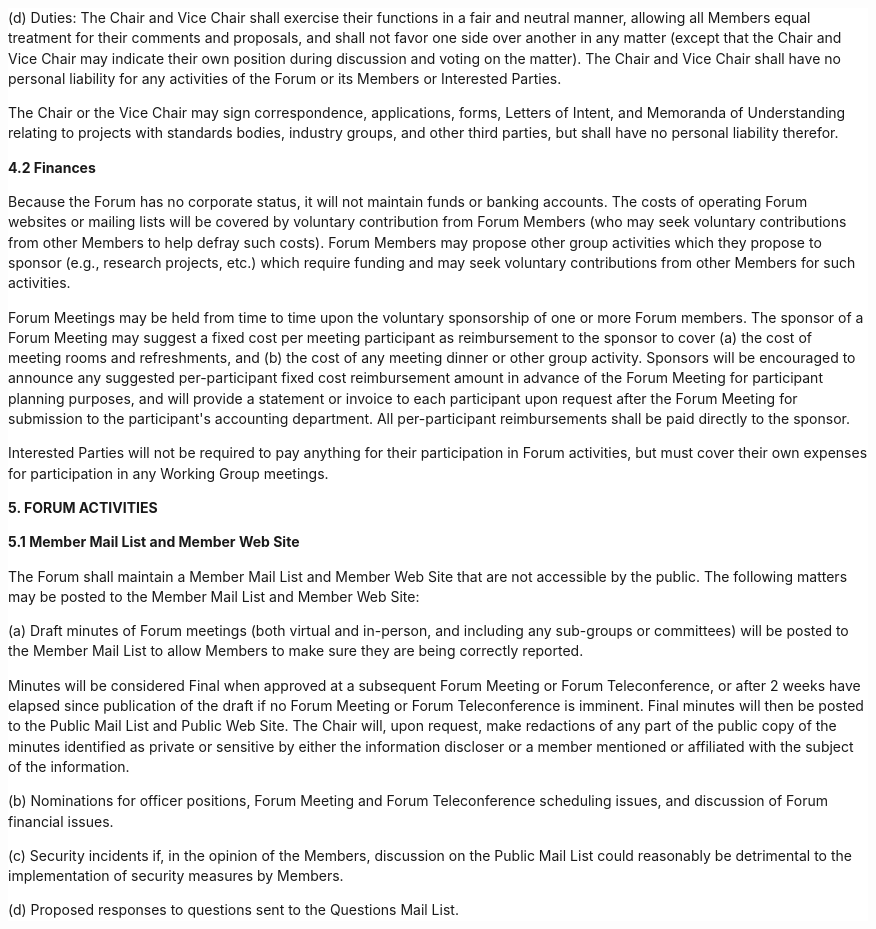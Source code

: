 (d) Duties:  The Chair and Vice Chair shall exercise their functions in a fair and neutral manner, allowing all Members equal treatment for their comments and proposals, and shall not favor one side over another in any matter (except that the Chair and Vice Chair may indicate their own position during discussion and voting on the matter).  The Chair and Vice Chair shall have no personal liability for any activities of the Forum or its Members or Interested Parties.

The Chair or the Vice Chair may sign correspondence, applications, forms, Letters of Intent, and Memoranda of Understanding relating to projects with standards bodies, industry groups, and other third parties, but shall have no personal liability therefor.

**4.2        Finances**

Because the Forum has no corporate status, it will not maintain funds or banking accounts.  The costs of operating Forum websites or mailing lists will be covered by voluntary contribution from Forum Members (who may seek voluntary contributions from other Members to help defray such costs).  Forum Members may propose other group activities which they propose to sponsor (e.g., research projects, etc.) which require funding and may seek voluntary contributions from other Members for such activities.

Forum Meetings may be held from time to time upon the voluntary sponsorship of one or more Forum members.  The sponsor of a Forum Meeting may suggest a fixed cost per meeting participant as reimbursement to the sponsor to cover (a) the cost of meeting rooms and refreshments, and (b) the cost of any meeting dinner or other group activity.  Sponsors will be encouraged to announce any suggested per-participant fixed cost reimbursement amount in advance of the Forum Meeting for participant planning purposes, and will provide a statement or invoice to each participant upon request after the Forum Meeting for submission to the participant's accounting department.  All per-participant reimbursements shall be paid directly to the sponsor.

Interested Parties will not be required to pay anything for their participation in Forum activities, but must cover their own expenses for participation in any Working Group meetings.

**5.  FORUM ACTIVITIES**

**5.1        Member Mail List and Member Web Site**

The Forum shall maintain a Member Mail List and Member Web Site that are not accessible by the public.  The following matters may be posted to the Member Mail List and Member Web Site:

(a)        Draft minutes of Forum meetings (both virtual and in-person, and including any sub-groups or committees) will be posted to the Member Mail List to allow Members to make sure they are being correctly reported.

Minutes will be considered Final when approved at a subsequent Forum Meeting or Forum Teleconference, or after 2 weeks have elapsed since publication of the draft if no Forum Meeting or Forum Teleconference is imminent. Final minutes will then be posted to the Public Mail List and Public Web Site. The Chair will, upon request, make redactions of any part of the public copy of the minutes identified as private or sensitive by either the information discloser or a member mentioned or affiliated with the subject of the information.

(b)        Nominations for officer positions, Forum Meeting and Forum Teleconference scheduling issues, and discussion of Forum financial issues.

(c)        Security incidents if, in the opinion of the Members, discussion on the Public Mail List could reasonably be detrimental to the implementation of security measures by Members.

(d)        Proposed responses to questions sent to the Questions Mail List.
